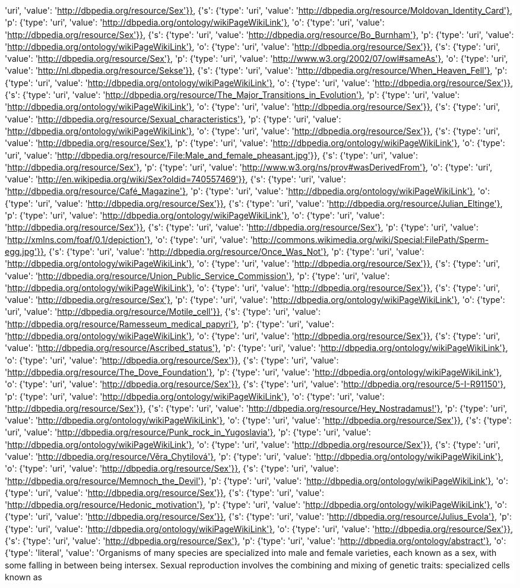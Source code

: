 'uri', 'value': 'http://dbpedia.org/resource/Sex'}}, {'s': {'type': 'uri', 'value': 'http://dbpedia.org/resource/Moldovan_Identity_Card'}, 'p': {'type': 'uri', 'value': 'http://dbpedia.org/ontology/wikiPageWikiLink'}, 'o': {'type': 'uri', 'value': 'http://dbpedia.org/resource/Sex'}}, {'s': {'type': 'uri', 'value': 'http://dbpedia.org/resource/Bo_Burnham'}, 'p': {'type': 'uri', 'value': 'http://dbpedia.org/ontology/wikiPageWikiLink'}, 'o': {'type': 'uri', 'value': 'http://dbpedia.org/resource/Sex'}}, {'s': {'type': 'uri', 'value': 'http://dbpedia.org/resource/Sex'}, 'p': {'type': 'uri', 'value': 'http://www.w3.org/2002/07/owl#sameAs'}, 'o': {'type': 'uri', 'value': 'http://nl.dbpedia.org/resource/Sekse'}}, {'s': {'type': 'uri', 'value': 'http://dbpedia.org/resource/When_Heaven_Fell'}, 'p': {'type': 'uri', 'value': 'http://dbpedia.org/ontology/wikiPageWikiLink'}, 'o': {'type': 'uri', 'value': 'http://dbpedia.org/resource/Sex'}}, {'s': {'type': 'uri', 'value': 'http://dbpedia.org/resource/The_Major_Transitions_in_Evolution'}, 'p': {'type': 'uri', 'value': 'http://dbpedia.org/ontology/wikiPageWikiLink'}, 'o': {'type': 'uri', 'value': 'http://dbpedia.org/resource/Sex'}}, {'s': {'type': 'uri', 'value': 'http://dbpedia.org/resource/Sexual_characteristics'}, 'p': {'type': 'uri', 'value': 'http://dbpedia.org/ontology/wikiPageWikiLink'}, 'o': {'type': 'uri', 'value': 'http://dbpedia.org/resource/Sex'}}, {'s': {'type': 'uri', 'value': 'http://dbpedia.org/resource/Sex'}, 'p': {'type': 'uri', 'value': 'http://dbpedia.org/ontology/wikiPageWikiLink'}, 'o': {'type': 'uri', 'value': 'http://dbpedia.org/resource/File:Male_and_female_pheasant.jpg'}}, {'s': {'type': 'uri', 'value': 'http://dbpedia.org/resource/Sex'}, 'p': {'type': 'uri', 'value': 'http://www.w3.org/ns/prov#wasDerivedFrom'}, 'o': {'type': 'uri', 'value': 'http://en.wikipedia.org/wiki/Sex?oldid=740557469'}}, {'s': {'type': 'uri', 'value': 'http://dbpedia.org/resource/Café_Magazine'}, 'p': {'type': 'uri', 'value': 'http://dbpedia.org/ontology/wikiPageWikiLink'}, 'o': {'type': 'uri', 'value': 'http://dbpedia.org/resource/Sex'}}, {'s': {'type': 'uri', 'value': 'http://dbpedia.org/resource/Julian_Eltinge'}, 'p': {'type': 'uri', 'value': 'http://dbpedia.org/ontology/wikiPageWikiLink'}, 'o': {'type': 'uri', 'value': 'http://dbpedia.org/resource/Sex'}}, {'s': {'type': 'uri', 'value': 'http://dbpedia.org/resource/Sex'}, 'p': {'type': 'uri', 'value': 'http://xmlns.com/foaf/0.1/depiction'}, 'o': {'type': 'uri', 'value': 'http://commons.wikimedia.org/wiki/Special:FilePath/Sperm-egg.jpg'}}, {'s': {'type': 'uri', 'value': 'http://dbpedia.org/resource/Once_Was_Not'}, 'p': {'type': 'uri', 'value': 'http://dbpedia.org/ontology/wikiPageWikiLink'}, 'o': {'type': 'uri', 'value': 'http://dbpedia.org/resource/Sex'}}, {'s': {'type': 'uri', 'value': 'http://dbpedia.org/resource/Union_Public_Service_Commission'}, 'p': {'type': 'uri', 'value': 'http://dbpedia.org/ontology/wikiPageWikiLink'}, 'o': {'type': 'uri', 'value': 'http://dbpedia.org/resource/Sex'}}, {'s': {'type': 'uri', 'value': 'http://dbpedia.org/resource/Sex'}, 'p': {'type': 'uri', 'value': 'http://dbpedia.org/ontology/wikiPageWikiLink'}, 'o': {'type': 'uri', 'value': 'http://dbpedia.org/resource/Motile_cell'}}, {'s': {'type': 'uri', 'value': 'http://dbpedia.org/resource/Ramesseum_medical_papyri'}, 'p': {'type': 'uri', 'value': 'http://dbpedia.org/ontology/wikiPageWikiLink'}, 'o': {'type': 'uri', 'value': 'http://dbpedia.org/resource/Sex'}}, {'s': {'type': 'uri', 'value': 'http://dbpedia.org/resource/Ascribed_status'}, 'p': {'type': 'uri', 'value': 'http://dbpedia.org/ontology/wikiPageWikiLink'}, 'o': {'type': 'uri', 'value': 'http://dbpedia.org/resource/Sex'}}, {'s': {'type': 'uri', 'value': 'http://dbpedia.org/resource/The_Dove_Foundation'}, 'p': {'type': 'uri', 'value': 'http://dbpedia.org/ontology/wikiPageWikiLink'}, 'o': {'type': 'uri', 'value': 'http://dbpedia.org/resource/Sex'}}, {'s': {'type': 'uri', 'value': 'http://dbpedia.org/resource/5-I-R91150'}, 'p': {'type': 'uri', 'value': 'http://dbpedia.org/ontology/wikiPageWikiLink'}, 'o': {'type': 'uri', 'value': 'http://dbpedia.org/resource/Sex'}}, {'s': {'type': 'uri', 'value': 'http://dbpedia.org/resource/Hey_Nostradamus!'}, 'p': {'type': 'uri', 'value': 'http://dbpedia.org/ontology/wikiPageWikiLink'}, 'o': {'type': 'uri', 'value': 'http://dbpedia.org/resource/Sex'}}, {'s': {'type': 'uri', 'value': 'http://dbpedia.org/resource/Punk_rock_in_Yugoslavia'}, 'p': {'type': 'uri', 'value': 'http://dbpedia.org/ontology/wikiPageWikiLink'}, 'o': {'type': 'uri', 'value': 'http://dbpedia.org/resource/Sex'}}, {'s': {'type': 'uri', 'value': 'http://dbpedia.org/resource/Věra_Chytilová'}, 'p': {'type': 'uri', 'value': 'http://dbpedia.org/ontology/wikiPageWikiLink'}, 'o': {'type': 'uri', 'value': 'http://dbpedia.org/resource/Sex'}}, {'s': {'type': 'uri', 'value': 'http://dbpedia.org/resource/Memnoch_the_Devil'}, 'p': {'type': 'uri', 'value': 'http://dbpedia.org/ontology/wikiPageWikiLink'}, 'o': {'type': 'uri', 'value': 'http://dbpedia.org/resource/Sex'}}, {'s': {'type': 'uri', 'value': 'http://dbpedia.org/resource/Hedonic_motivation'}, 'p': {'type': 'uri', 'value': 'http://dbpedia.org/ontology/wikiPageWikiLink'}, 'o': {'type': 'uri', 'value': 'http://dbpedia.org/resource/Sex'}}, {'s': {'type': 'uri', 'value': 'http://dbpedia.org/resource/Julius_Evola'}, 'p': {'type': 'uri', 'value': 'http://dbpedia.org/ontology/wikiPageWikiLink'}, 'o': {'type': 'uri', 'value': 'http://dbpedia.org/resource/Sex'}}, {'s': {'type': 'uri', 'value': 'http://dbpedia.org/resource/Sex'}, 'p': {'type': 'uri', 'value': 'http://dbpedia.org/ontology/abstract'}, 'o': {'type': 'literal', 'value': 'Organisms of many species are specialized into male and female varieties, each known as a sex, with some falling in between being intersex. Sexual reproduction involves the combining and mixing of genetic traits: specialized cells known as